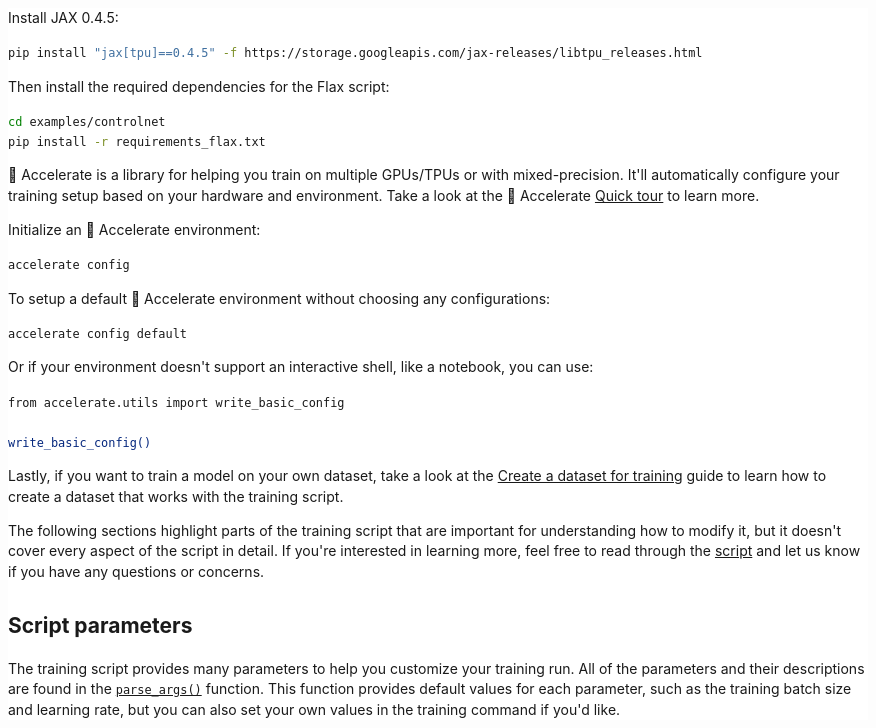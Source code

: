 Install JAX 0.4.5:

```bash
pip install "jax[tpu]==0.4.5" -f https://storage.googleapis.com/jax-releases/libtpu_releases.html
```

Then install the required dependencies for the Flax script:

```bash
cd examples/controlnet
pip install -r requirements_flax.txt
```

</hfoption>
</hfoptions>

<Tip>

🤗 Accelerate is a library for helping you train on multiple GPUs/TPUs or with mixed-precision. It'll automatically configure your training setup based on your hardware and environment. Take a look at the 🤗 Accelerate [Quick tour](https://huggingface.co/docs/accelerate/quicktour) to learn more.

</Tip>

Initialize an 🤗 Accelerate environment:

```bash
accelerate config
```

To setup a default 🤗 Accelerate environment without choosing any configurations:

```bash
accelerate config default
```

Or if your environment doesn't support an interactive shell, like a notebook, you can use:

```bash
from accelerate.utils import write_basic_config

write_basic_config()
```

Lastly, if you want to train a model on your own dataset, take a look at the [Create a dataset for training](create_dataset) guide to learn how to create a dataset that works with the training script.

<Tip>

The following sections highlight parts of the training script that are important for understanding how to modify it, but it doesn't cover every aspect of the script in detail. If you're interested in learning more, feel free to read through the [script](https://github.com/khulnasoft/aikit/diffusers/blob/main/examples/controlnet/train_controlnet.py) and let us know if you have any questions or concerns.

</Tip>

## Script parameters

The training script provides many parameters to help you customize your training run. All of the parameters and their descriptions are found in the [`parse_args()`](https://github.com/khulnasoft/aikit/diffusers/blob/64603389da01082055a901f2883c4810d1144edb/examples/controlnet/train_controlnet.py#L231) function. This function provides default values for each parameter, such as the training batch size and learning rate, but you can also set your own values in the training command if you'd like.
